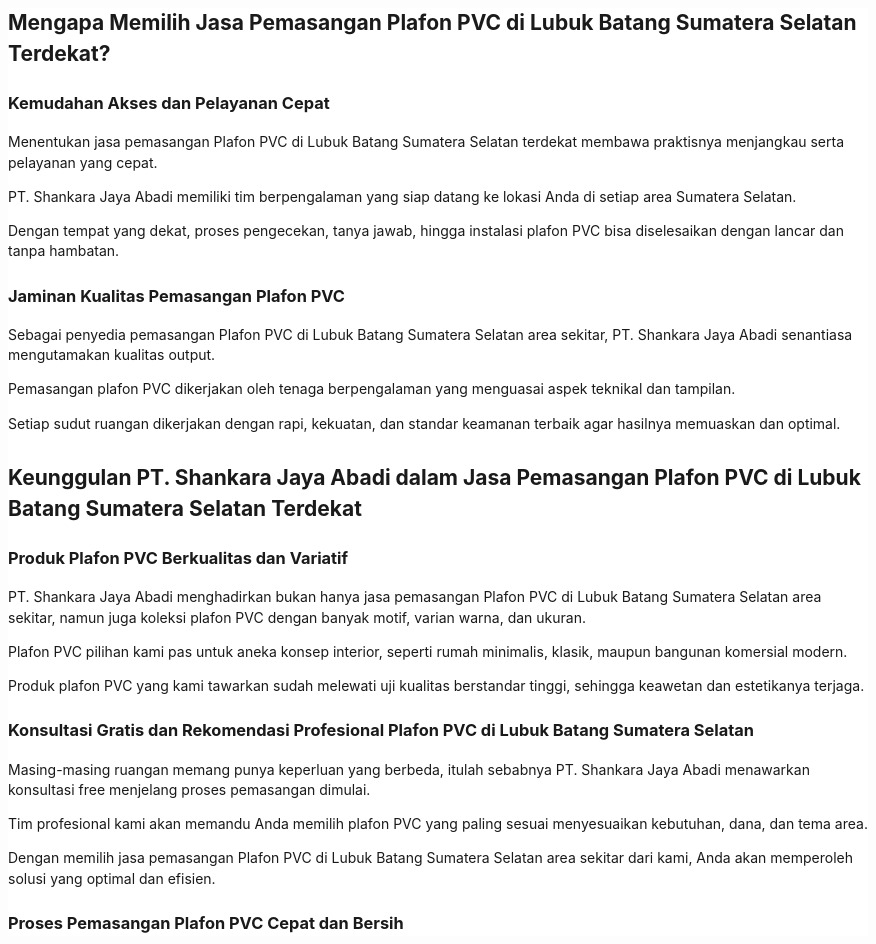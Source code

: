 
## Mengapa Memilih Jasa Pemasangan Plafon PVC di Lubuk Batang Sumatera Selatan Terdekat?

### Kemudahan Akses dan Pelayanan Cepat

Menentukan jasa pemasangan Plafon PVC di Lubuk Batang Sumatera Selatan terdekat membawa praktisnya menjangkau serta pelayanan yang cepat.

PT. Shankara Jaya Abadi memiliki tim berpengalaman yang siap datang ke lokasi Anda di setiap area Sumatera Selatan.

Dengan tempat yang dekat, proses pengecekan, tanya jawab, hingga instalasi plafon PVC bisa diselesaikan dengan lancar dan tanpa hambatan.

### Jaminan Kualitas Pemasangan Plafon PVC

Sebagai penyedia pemasangan Plafon PVC di Lubuk Batang Sumatera Selatan area sekitar, PT. Shankara Jaya Abadi senantiasa mengutamakan kualitas output.

Pemasangan plafon PVC dikerjakan oleh tenaga berpengalaman yang menguasai aspek teknikal dan tampilan.

Setiap sudut ruangan dikerjakan dengan rapi, kekuatan, dan standar keamanan terbaik agar hasilnya memuaskan dan optimal.

## Keunggulan PT. Shankara Jaya Abadi dalam Jasa Pemasangan Plafon PVC di Lubuk Batang Sumatera Selatan Terdekat

### Produk Plafon PVC Berkualitas dan Variatif

PT. Shankara Jaya Abadi menghadirkan bukan hanya jasa pemasangan Plafon PVC di Lubuk Batang Sumatera Selatan area sekitar, namun juga koleksi plafon PVC dengan banyak motif, varian warna, dan ukuran.

Plafon PVC pilihan kami pas untuk aneka konsep interior, seperti rumah minimalis, klasik, maupun bangunan komersial modern.

Produk plafon PVC yang kami tawarkan sudah melewati uji kualitas berstandar tinggi, sehingga keawetan dan estetikanya terjaga.

### Konsultasi Gratis dan Rekomendasi Profesional Plafon PVC di Lubuk Batang Sumatera Selatan

Masing-masing ruangan memang punya keperluan yang berbeda, itulah sebabnya PT. Shankara Jaya Abadi menawarkan konsultasi free menjelang proses pemasangan dimulai.

Tim profesional kami akan memandu Anda memilih plafon PVC yang paling sesuai menyesuaikan kebutuhan, dana, dan tema area.

Dengan memilih jasa pemasangan Plafon PVC di Lubuk Batang Sumatera Selatan area sekitar dari kami, Anda akan memperoleh solusi yang optimal dan efisien.

### Proses Pemasangan Plafon PVC Cepat dan Bersih
